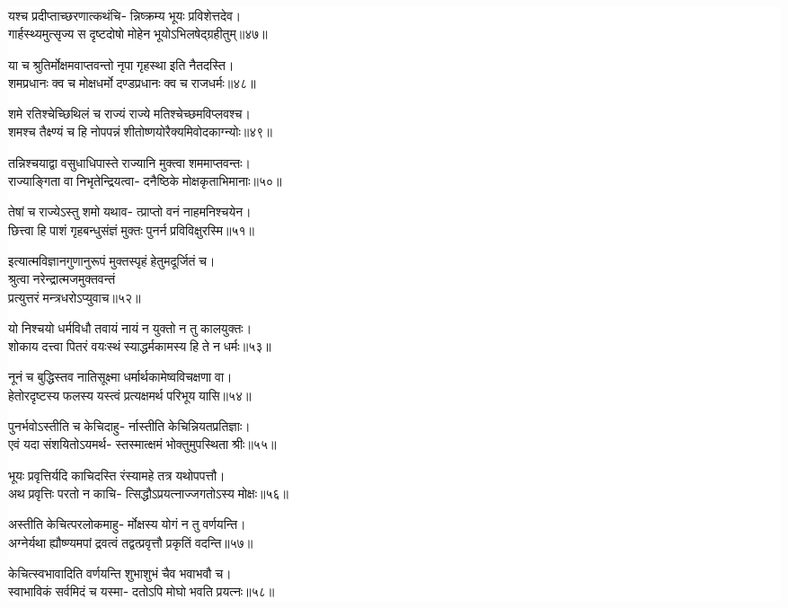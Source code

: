 यश्च प्रदीप्ताच्छरणात्कथंचि-
न्निष्क्रम्य भूयः प्रविशेत्तदेव।  
गार्हस्थ्यमुत्सृज्य स दृष्टदोषो 
मोहेन भूयोऽभिलषेद्‍ग्रहीतुम्॥४७॥

या च श्रुतिर्मोक्षमवाप्तवन्तो 
नृपा गृहस्था इति नैतदस्ति।  
शमप्रधानः क्व च मोक्षधर्मो 
दण्डप्रधानः क्व च राजधर्मः॥४८॥

शमे रतिश्चेच्छिथिलं च राज्यं 
राज्ये मतिश्चेच्छमविप्लवश्च।  
शमश्च तैक्ष्ण्यं च हि नोपपन्नं 
शीतोष्णयोरैक्यमिवोदकाग्न्योः॥४९॥

तन्निश्चयाद्वा वसुधाधिपास्ते 
राज्यानि मुक्त्‍वा शममाप्तवन्तः।  
राज्याङ्गिता वा निभृतेन्द्रियत्वा-
दनैष्ठिके मोक्षकृताभिमानाः॥५०॥

तेषां च राज्येऽस्तु शमो यथाव-
त्प्राप्तो वनं नाहमनिश्चयेन।  
छित्त्वा हि पाशं गृहबन्धुसंज्ञं 
मुक्तः पुनर्न प्रविविक्षुरस्मि॥५१॥

इत्यात्मविज्ञानगुणानुरूपं 
मुक्तस्पृहं हेतुमदूर्जितं च।  
श्रुत्वा नरेन्द्रात्मजमुक्तवन्तं  
प्रत्युत्तरं मन्त्रधरोऽप्युवाच॥५२॥

यो निश्चयो धर्मविधौ तवायं 
नायं न युक्तो न तु कालयुक्तः।  
शोकाय दत्त्वा पितरं वयःस्थं 
स्याद्धर्मकामस्य हि ते न धर्मः॥५३॥

नूनं च बुद्धिस्तव नातिसूक्ष्मा 
धर्मार्थकामेष्वविचक्षणा वा।  
हेतोरदृष्टस्य फलस्य यस्त्वं 
प्रत्यक्षमर्थ परिभूय यासि॥५४॥

पुनर्भवोऽस्तीति च केचिदाहु-
र्नास्तीति केचिन्नियतप्रतिज्ञाः।  
एवं यदा संशयितोऽयमर्थ-
स्तस्मात्क्षमं भोक्तुमुपस्थिता श्रीः॥५५॥

भूयः प्रवृत्तिर्यदि काचिदस्ति 
रंस्यामहे तत्र यथोपपत्तौ।  
अथ प्रवृत्तिः परतो न काचि-
त्सिद्धौऽप्रयत्नाज्जगतोऽस्य मोक्षः॥५६॥

अस्तीति केचित्परलोकमाहु-
र्मोक्षस्य योगं न तु वर्णयन्ति।  
अग्नेर्यथा ह्यौष्ण्यमपां द्रवत्वं 
तद्वत्प्रवृत्तौ प्रकृतिं वदन्ति॥५७॥

केचित्स्वभावादिति वर्णयन्ति
शुभाशुभं चैव भवाभवौ च।  
स्वाभाविकं सर्वमिदं च यस्मा-
दतोऽपि मोघो भवति प्रयत्नः॥५८॥
